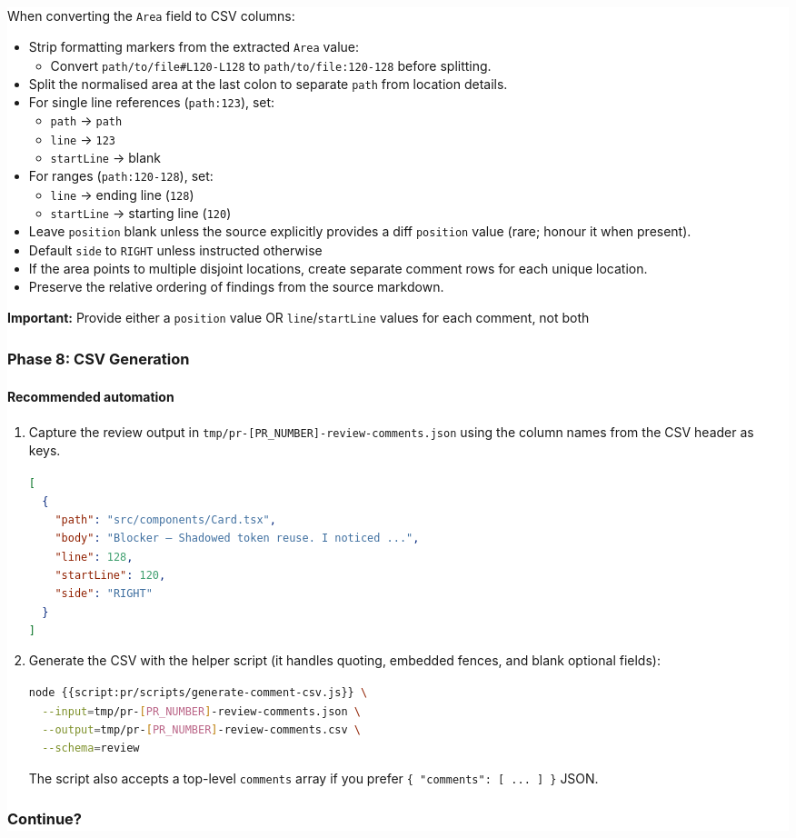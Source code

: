 When converting the `Area` field to CSV columns:

- Strip formatting markers from the extracted `Area` value:
  - Convert `path/to/file#L120-L128` to `path/to/file:120-128` before splitting.
- Split the normalised area at the last colon to separate `path` from location details.
- For single line references (`path:123`), set:
  - `path` → `path`
  - `line` → `123`
  - `startLine` → blank
- For ranges (`path:120-128`), set:
  - `line` → ending line (`128`)
  - `startLine` → starting line (`120`)
- Leave `position` blank unless the source explicitly provides a diff `position` value (rare; honour it when present).
- Default `side` to `RIGHT` unless instructed otherwise
- If the area points to multiple disjoint locations, create separate comment rows for each unique location.
- Preserve the relative ordering of findings from the source markdown.

**Important:** Provide either a `position` value OR `line`/`startLine` values for each comment, not both

### Phase 8: CSV Generation

#### Recommended automation

1. Capture the review output in `tmp/pr-[PR_NUMBER]-review-comments.json` using the column names from the CSV header as keys.

   ```json
   [
     {
       "path": "src/components/Card.tsx",
       "body": "Blocker – Shadowed token reuse. I noticed ...",
       "line": 128,
       "startLine": 120,
       "side": "RIGHT"
     }
   ]
   ```

2. Generate the CSV with the helper script (it handles quoting, embedded fences, and blank optional fields):

   ```bash
   node {{script:pr/scripts/generate-comment-csv.js}} \
     --input=tmp/pr-[PR_NUMBER]-review-comments.json \
     --output=tmp/pr-[PR_NUMBER]-review-comments.csv \
     --schema=review
   ```

   The script also accepts a top-level `comments` array if you prefer `{ "comments": [ ... ] }` JSON.

### Continue?
